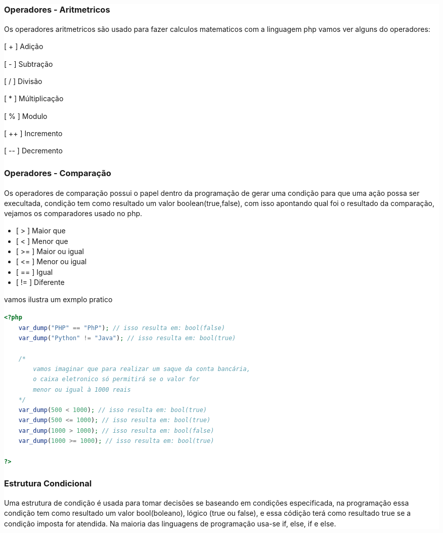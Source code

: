 
### Operadores - Aritmetricos
Os operadores aritmetricos são usado para fazer calculos matematicos com a linguagem php vamos ver alguns do operadores:
<p>[ + ] Adição</p>
<p>[ - ] Subtração</p>
<p>[ / ] Divisão</p>
<p>[ * ] Múltiplicação</p>
<p>[ % ] Modulo</p>
<p>[ ++ ] Incremento</p>
<p>[ -- ] Decremento</p>



### Operadores - Comparação
Os operadores de comparação possui o papel dentro da programação de gerar uma condição para que uma ação possa ser execultada, condição tem como resultado um valor boolean(true,false), com isso apontando qual foi o resultado da comparação, vejamos os comparadores usado no php.

- [ > ]  Maior que
- [ < ]  Menor que
- [ >= ] Maior ou igual
- [ <= ] Menor ou igual
- [ == ] Igual
- [ != ] Diferente

<p>vamos ilustra um exmplo pratico</p>



```php
<?php
    var_dump("PHP" == "PhP"); // isso resulta em: bool(false) 
    var_dump("Python" != "Java"); // isso resulta em: bool(true)

    /* 
        vamos imaginar que para realizar um saque da conta bancária,
        o caixa eletronico só permitirá se o valor for 
        menor ou igual à 1000 reais
    */
    var_dump(500 < 1000); // isso resulta em: bool(true)
    var_dump(500 <= 1000); // isso resulta em: bool(true)
    var_dump(1000 > 1000); // isso resulta em: bool(false)
    var_dump(1000 >= 1000); // isso resulta em: bool(true)

?>

```


### <span id='estruturaCondicional'>Estrutura Condicional</span>
Uma estrutura de condição é usada para tomar decisões se baseando em 
condições especificada, na programação essa condição tem como resultado um valor bool(boleano), lógico (true ou false), e essa códição terá como resultado true se a condição imposta for atendida.
Na maioria das linguagens de programação usa-se if, else, if e else.
